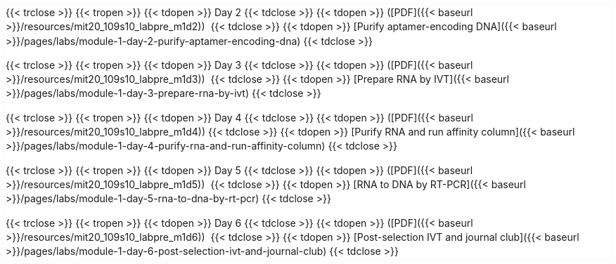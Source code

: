 {{< trclose >}}
{{< tropen >}}
{{< tdopen >}}
Day 2
{{< tdclose >}}
{{< tdopen >}}
([PDF]({{< baseurl >}}/resources/mit20_109s10_labpre_m1d2)) 
{{< tdclose >}}
{{< tdopen >}}
[Purify aptamer-encoding DNA]({{< baseurl >}}/pages/labs/module-1-day-2-purify-aptamer-encoding-dna)
{{< tdclose >}}

{{< trclose >}}
{{< tropen >}}
{{< tdopen >}}
Day 3
{{< tdclose >}}
{{< tdopen >}}
([PDF]({{< baseurl >}}/resources/mit20_109s10_labpre_m1d3)) 
{{< tdclose >}}
{{< tdopen >}}
[Prepare RNA by IVT]({{< baseurl >}}/pages/labs/module-1-day-3-prepare-rna-by-ivt)
{{< tdclose >}}

{{< trclose >}}
{{< tropen >}}
{{< tdopen >}}
Day 4
{{< tdclose >}}
{{< tdopen >}}
([PDF]({{< baseurl >}}/resources/mit20_109s10_labpre_m1d4))
{{< tdclose >}}
{{< tdopen >}}
[Purify RNA and run affinity column]({{< baseurl >}}/pages/labs/module-1-day-4-purify-rna-and-run-affinity-column)
{{< tdclose >}}

{{< trclose >}}
{{< tropen >}}
{{< tdopen >}}
Day 5
{{< tdclose >}}
{{< tdopen >}}
([PDF]({{< baseurl >}}/resources/mit20_109s10_labpre_m1d5)) 
{{< tdclose >}}
{{< tdopen >}}
[RNA to DNA by RT-PCR]({{< baseurl >}}/pages/labs/module-1-day-5-rna-to-dna-by-rt-pcr)
{{< tdclose >}}

{{< trclose >}}
{{< tropen >}}
{{< tdopen >}}
Day 6
{{< tdclose >}}
{{< tdopen >}}
([PDF]({{< baseurl >}}/resources/mit20_109s10_labpre_m1d6)) 
{{< tdclose >}}
{{< tdopen >}}
[Post-selection IVT and journal club]({{< baseurl >}}/pages/labs/module-1-day-6-post-selection-ivt-and-journal-club)
{{< tdclose >}}
